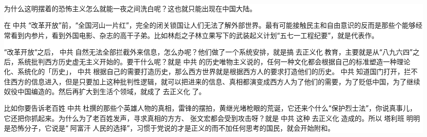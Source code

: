  <p>
  为什么这明摆着的恐怖主义怎么就能一夜之间洗白呢？这也就只能出现在中国大陆。
 </p>
 <p>
  在
  <ok href="/term/1059">
   中共
  </ok>
  “改革开放”前，“全国河山一片红”，完全的闭关锁国让人们无法了解外部世界。最有可能接触民主和自由意识的反而是那些个能够经常看到内参片，看到外国电影、杂志的高干子弟。比如林彪之子林立果写下的武装起义计划“五七一工程纪要”，就是代表作。
 </p>
 <div class="AD_Embed__Wrap-sc-1xslmin-0 igMuqX module desktop">
  <div>
  </div>
 </div>
 <p>
  “改革开放“之后，
  <ok href="/term/1059">
   中共
  </ok>
  自然无法全部拦截外来信息，怎么办呢？他们做了一个系统安排，就是搞
  <ok href="/term/598001">
   去正义化
  </ok>
  教育，主要就是从“八九六四”之后，系统批判西方历史虚无主义开始的。要干什么呢？就是
  <ok href="/term/1059">
   中共
  </ok>
  的历史唯物主义说的，任何一种文化都会根据自己的标准塑造一种理论化、系统化的「历史」，
  <ok href="/term/1059">
   中共
  </ok>
  根据自己的需要打造历史，那么西方世界就是根据西方人的要求打造他们的历史。
  <ok href="/term/1059">
   中共
  </ok>
  知道国门打开，拦不住西方的信息进入，但是只要加上这种批判性逻辑，就可以把进来的信息、真相都演变成西方人为了他们的需要，为了贬低中国，为了继续奴役中国编造的。然后再扩大到生活个领域，就成了
  <ok href="/term/598001">
   去正义化
  </ok>
  了。
 </p>
 <p>
  比如你要告诉老百姓
  <ok href="/term/1059">
   中共
  </ok>
  杜撰的那些个英雄人物的真相，雷锋的摆拍，黄继光堵枪眼的荒诞，它还来个什么“保护烈士法”，你说真事儿，它还把你抓起来。为什么为了老百姓发声，寻求真相的方方、 张文宏都会受到攻击呀？就是
  <ok href="/term/1059">
   中共
  </ok>
  这种
  <ok href="/term/598001">
   去正义化
  </ok>
  造成的。所以
  <ok href="/term/2632">
   塔利班
  </ok>
  明明是恐怖分子，它说是“
  <ok href="/term/3600">
   阿富汗
  </ok>
  人民的选择”，习惯于党说的才是正义的而不加任何思考的国民，就会开始附和。